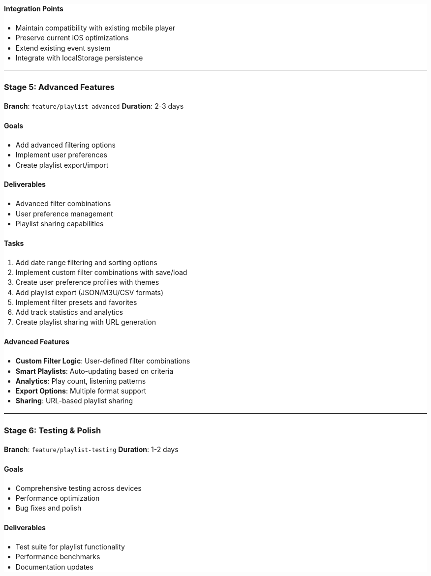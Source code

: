 #### Integration Points
- Maintain compatibility with existing mobile player
- Preserve current iOS optimizations
- Extend existing event system
- Integrate with localStorage persistence

---

### **Stage 5: Advanced Features**
**Branch**: `feature/playlist-advanced`
**Duration**: 2-3 days

#### Goals
- Add advanced filtering options
- Implement user preferences
- Create playlist export/import

#### Deliverables
- Advanced filter combinations
- User preference management
- Playlist sharing capabilities

#### Tasks
1. Add date range filtering and sorting options
2. Implement custom filter combinations with save/load
3. Create user preference profiles with themes
4. Add playlist export (JSON/M3U/CSV formats)
5. Implement filter presets and favorites
6. Add track statistics and analytics
7. Create playlist sharing with URL generation

#### Advanced Features
- **Custom Filter Logic**: User-defined filter combinations
- **Smart Playlists**: Auto-updating based on criteria
- **Analytics**: Play count, listening patterns
- **Export Options**: Multiple format support
- **Sharing**: URL-based playlist sharing

---

### **Stage 6: Testing & Polish**
**Branch**: `feature/playlist-testing`
**Duration**: 1-2 days

#### Goals
- Comprehensive testing across devices
- Performance optimization
- Bug fixes and polish

#### Deliverables
- Test suite for playlist functionality
- Performance benchmarks
- Documentation updates
